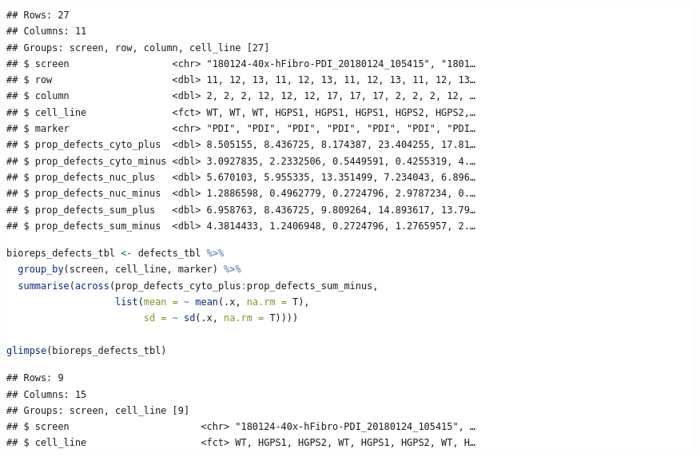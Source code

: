     ## Rows: 27
    ## Columns: 11
    ## Groups: screen, row, column, cell_line [27]
    ## $ screen                  <chr> "180124-40x-hFibro-PDI_20180124_105415", "1801…
    ## $ row                     <dbl> 11, 12, 13, 11, 12, 13, 11, 12, 13, 11, 12, 13…
    ## $ column                  <dbl> 2, 2, 2, 12, 12, 12, 17, 17, 17, 2, 2, 2, 12, …
    ## $ cell_line               <fct> WT, WT, WT, HGPS1, HGPS1, HGPS1, HGPS2, HGPS2,…
    ## $ marker                  <chr> "PDI", "PDI", "PDI", "PDI", "PDI", "PDI", "PDI…
    ## $ prop_defects_cyto_plus  <dbl> 8.505155, 8.436725, 8.174387, 23.404255, 17.81…
    ## $ prop_defects_cyto_minus <dbl> 3.0927835, 2.2332506, 0.5449591, 0.4255319, 4.…
    ## $ prop_defects_nuc_plus   <dbl> 5.670103, 5.955335, 13.351499, 7.234043, 6.896…
    ## $ prop_defects_nuc_minus  <dbl> 1.2886598, 0.4962779, 0.2724796, 2.9787234, 0.…
    ## $ prop_defects_sum_plus   <dbl> 6.958763, 8.436725, 9.809264, 14.893617, 13.79…
    ## $ prop_defects_sum_minus  <dbl> 4.3814433, 1.2406948, 0.2724796, 1.2765957, 2.…

``` r
bioreps_defects_tbl <- defects_tbl %>%
  group_by(screen, cell_line, marker) %>%
  summarise(across(prop_defects_cyto_plus:prop_defects_sum_minus,
                   list(mean = ~ mean(.x, na.rm = T),
                        sd = ~ sd(.x, na.rm = T))))

glimpse(bioreps_defects_tbl)
```

    ## Rows: 9
    ## Columns: 15
    ## Groups: screen, cell_line [9]
    ## $ screen                       <chr> "180124-40x-hFibro-PDI_20180124_105415", …
    ## $ cell_line                    <fct> WT, HGPS1, HGPS2, WT, HGPS1, HGPS2, WT, H…